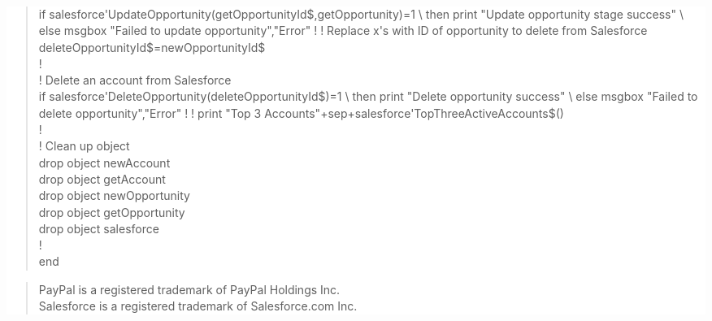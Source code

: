>  if salesforce'UpdateOpportunity(getOpportunityId$,getOpportunity)=1 \  
>  then print "Update opportunity stage success" \  
>  else msgbox "Failed to update opportunity","Error"  
>  !  
>  ! Replace x's with ID of opportunity to delete from Salesforce  
>  deleteOpportunityId$=newOpportunityId$  
>  !  
>  ! Delete an account from Salesforce  
>  if salesforce'DeleteOpportunity(deleteOpportunityId$)=1 \  
>  then print "Delete opportunity success" \  
>  else msgbox "Failed to delete opportunity","Error"  
>  !  
>  !  
>  print "Top 3 Accounts"+sep+salesforce'TopThreeActiveAccounts$()  
>  !  
>  ! Clean up object  
>  drop object newAccount  
>  drop object getAccount  
>  drop object newOpportunity  
>  drop object getOpportunity  
>  drop object salesforce  
>  !  
>  end

> PayPal is a registered trademark of PayPal Holdings Inc.  
Salesforce is a registered trademark of Salesforce.com Inc.

> > > > 
